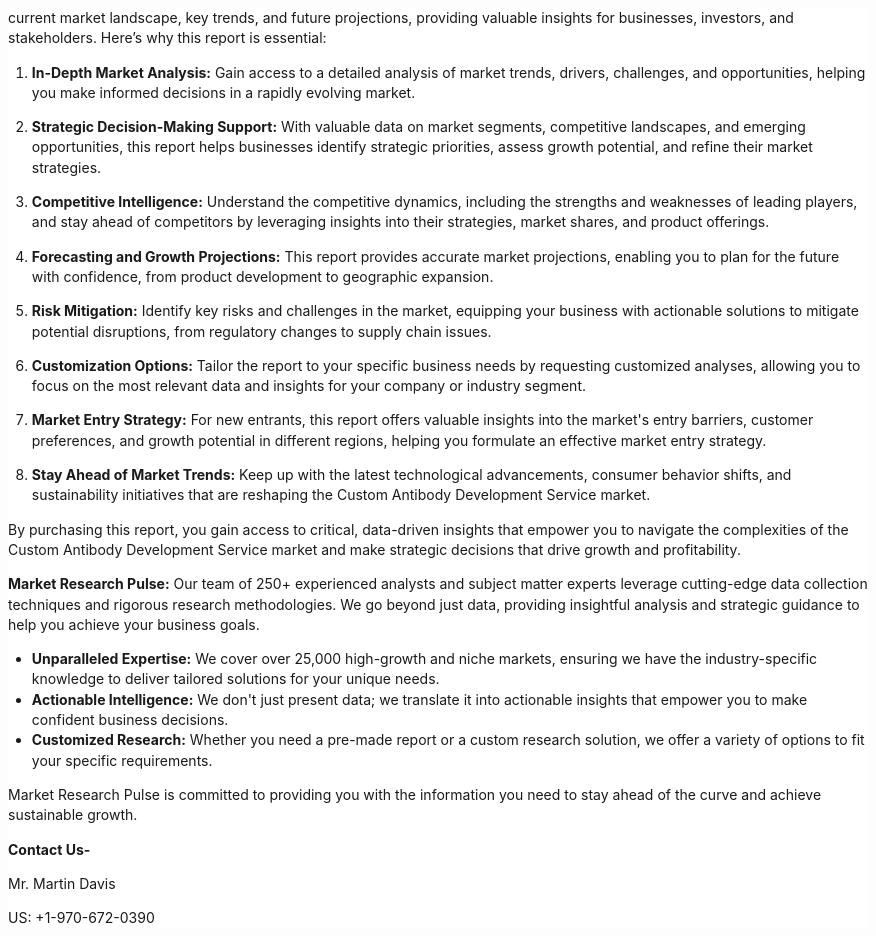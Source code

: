 current market landscape, key trends, and future projections, providing valuable insights for businesses, investors, and stakeholders. Here&rsquo;s why this report is essential:</p><ol><li><p><strong>In-Depth Market Analysis:</strong> Gain access to a detailed analysis of market trends, drivers, challenges, and opportunities, helping you make informed decisions in a rapidly evolving market.</p></li><li><p><strong>Strategic Decision-Making Support:</strong> With valuable data on market segments, competitive landscapes, and emerging opportunities, this report helps businesses identify strategic priorities, assess growth potential, and refine their market strategies.</p></li><li><p><strong>Competitive Intelligence:</strong> Understand the competitive dynamics, including the strengths and weaknesses of leading players, and stay ahead of competitors by leveraging insights into their strategies, market shares, and product offerings.</p></li><li><p><strong>Forecasting and Growth Projections:</strong> This report provides accurate market projections, enabling you to plan for the future with confidence, from product development to geographic expansion.</p></li><li><p><strong>Risk Mitigation:</strong> Identify key risks and challenges in the market, equipping your business with actionable solutions to mitigate potential disruptions, from regulatory changes to supply chain issues.</p></li><li><p><strong>Customization Options:</strong> Tailor the report to your specific business needs by requesting customized analyses, allowing you to focus on the most relevant data and insights for your company or industry segment.</p></li><li><p><strong>Market Entry Strategy:</strong> For new entrants, this report offers valuable insights into the market's entry barriers, customer preferences, and growth potential in different regions, helping you formulate an effective market entry strategy.</p></li><li><p><strong>Stay Ahead of Market Trends:</strong> Keep up with the latest technological advancements, consumer behavior shifts, and sustainability initiatives that are reshaping the Custom Antibody Development Service market.</p></li></ol><p>By purchasing this report, you gain access to critical, data-driven insights that empower you to navigate the complexities of the Custom Antibody Development Service market and make strategic decisions that drive growth and profitability.</p><p><strong>Market Research Pulse:</strong>&nbsp;Our team of 250+ experienced analysts and subject matter experts leverage cutting-edge data collection techniques and rigorous research methodologies. We go beyond just data, providing insightful analysis and strategic guidance to help you achieve your business goals.</p><ul><li><strong>Unparalleled Expertise:</strong>&nbsp;We cover over 25,000 high-growth and niche markets, ensuring we have the industry-specific knowledge to deliver tailored solutions for your unique needs.</li><li><strong>Actionable Intelligence:</strong>&nbsp;We don't just present data; we translate it into actionable insights that empower you to make confident business decisions.</li><li><strong>Customized Research:</strong>&nbsp;Whether you need a pre-made report or a custom research solution, we offer a variety of options to fit your specific requirements.</li></ul><p>Market Research Pulse is committed to providing you with the information you need to stay ahead of the curve and achieve sustainable growth.</p><p><strong>Contact Us-</strong></p><p>Mr. Martin Davis</p><p>US: +1-970-672-0390</p>
